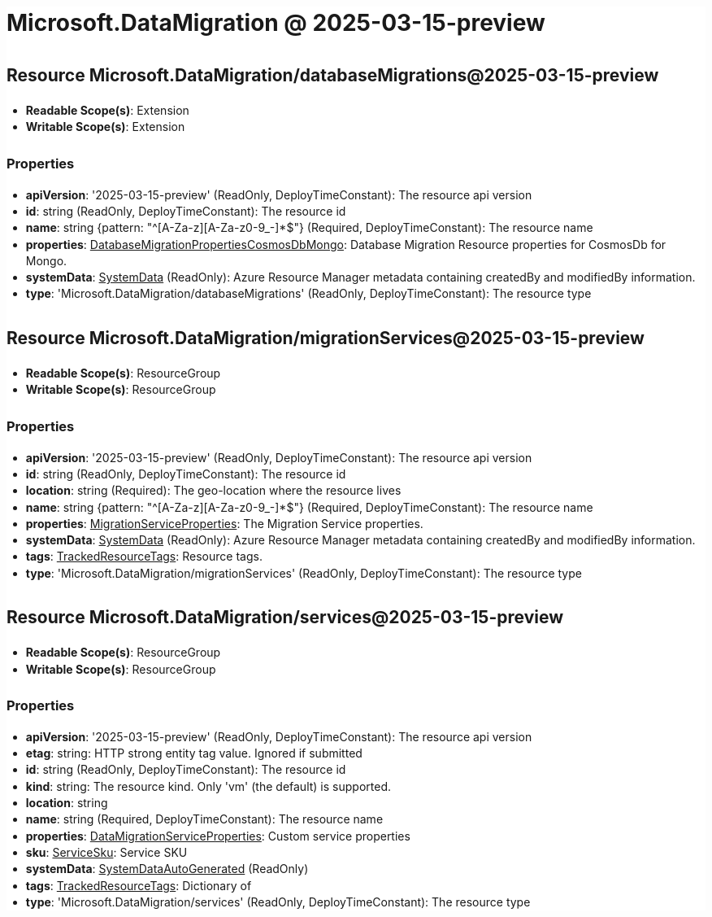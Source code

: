 # Microsoft.DataMigration @ 2025-03-15-preview

## Resource Microsoft.DataMigration/databaseMigrations@2025-03-15-preview
* **Readable Scope(s)**: Extension
* **Writable Scope(s)**: Extension
### Properties
* **apiVersion**: '2025-03-15-preview' (ReadOnly, DeployTimeConstant): The resource api version
* **id**: string (ReadOnly, DeployTimeConstant): The resource id
* **name**: string {pattern: "^[A-Za-z][A-Za-z0-9_-]*$"} (Required, DeployTimeConstant): The resource name
* **properties**: [DatabaseMigrationPropertiesCosmosDbMongo](#databasemigrationpropertiescosmosdbmongo): Database Migration Resource properties for CosmosDb for Mongo.
* **systemData**: [SystemData](#systemdata) (ReadOnly): Azure Resource Manager metadata containing createdBy and modifiedBy information.
* **type**: 'Microsoft.DataMigration/databaseMigrations' (ReadOnly, DeployTimeConstant): The resource type

## Resource Microsoft.DataMigration/migrationServices@2025-03-15-preview
* **Readable Scope(s)**: ResourceGroup
* **Writable Scope(s)**: ResourceGroup
### Properties
* **apiVersion**: '2025-03-15-preview' (ReadOnly, DeployTimeConstant): The resource api version
* **id**: string (ReadOnly, DeployTimeConstant): The resource id
* **location**: string (Required): The geo-location where the resource lives
* **name**: string {pattern: "^[A-Za-z][A-Za-z0-9_-]*$"} (Required, DeployTimeConstant): The resource name
* **properties**: [MigrationServiceProperties](#migrationserviceproperties): The Migration Service properties.
* **systemData**: [SystemData](#systemdata) (ReadOnly): Azure Resource Manager metadata containing createdBy and modifiedBy information.
* **tags**: [TrackedResourceTags](#trackedresourcetags): Resource tags.
* **type**: 'Microsoft.DataMigration/migrationServices' (ReadOnly, DeployTimeConstant): The resource type

## Resource Microsoft.DataMigration/services@2025-03-15-preview
* **Readable Scope(s)**: ResourceGroup
* **Writable Scope(s)**: ResourceGroup
### Properties
* **apiVersion**: '2025-03-15-preview' (ReadOnly, DeployTimeConstant): The resource api version
* **etag**: string: HTTP strong entity tag value. Ignored if submitted
* **id**: string (ReadOnly, DeployTimeConstant): The resource id
* **kind**: string: The resource kind. Only 'vm' (the default) is supported.
* **location**: string
* **name**: string (Required, DeployTimeConstant): The resource name
* **properties**: [DataMigrationServiceProperties](#datamigrationserviceproperties): Custom service properties
* **sku**: [ServiceSku](#servicesku): Service SKU
* **systemData**: [SystemDataAutoGenerated](#systemdataautogenerated) (ReadOnly)
* **tags**: [TrackedResourceTags](#trackedresourcetags): Dictionary of <string>
* **type**: 'Microsoft.DataMigration/services' (ReadOnly, DeployTimeConstant): The resource type

